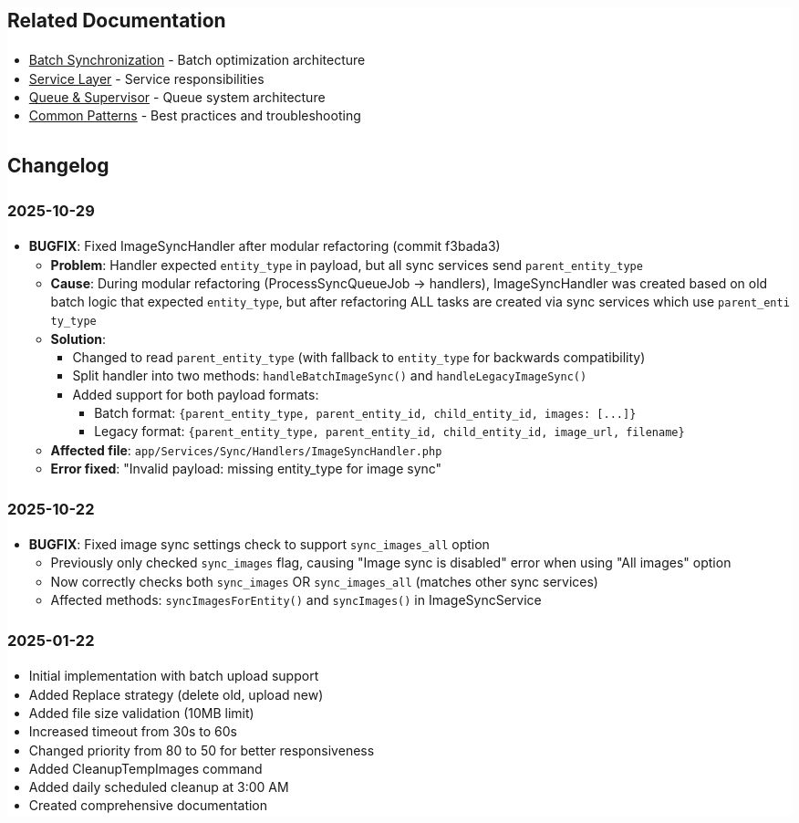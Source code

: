 ## Related Documentation

- [Batch Synchronization](04-batch-sync.md) - Batch optimization architecture
- [Service Layer](05-services.md) - Service responsibilities
- [Queue & Supervisor](02-queue-supervisor.md) - Queue system architecture
- [Common Patterns](10-common-patterns.md) - Best practices and troubleshooting

## Changelog

### 2025-10-29
- **BUGFIX**: Fixed ImageSyncHandler after modular refactoring (commit f3bada3)
  - **Problem**: Handler expected `entity_type` in payload, but all sync services send `parent_entity_type`
  - **Cause**: During modular refactoring (ProcessSyncQueueJob → handlers), ImageSyncHandler was created based on old batch logic that expected `entity_type`, but after refactoring ALL tasks are created via sync services which use `parent_entity_type`
  - **Solution**:
    - Changed to read `parent_entity_type` (with fallback to `entity_type` for backwards compatibility)
    - Split handler into two methods: `handleBatchImageSync()` and `handleLegacyImageSync()`
    - Added support for both payload formats:
      - Batch format: `{parent_entity_type, parent_entity_id, child_entity_id, images: [...]}`
      - Legacy format: `{parent_entity_type, parent_entity_id, child_entity_id, image_url, filename}`
  - **Affected file**: `app/Services/Sync/Handlers/ImageSyncHandler.php`
  - **Error fixed**: "Invalid payload: missing entity_type for image sync"

### 2025-10-22
- **BUGFIX**: Fixed image sync settings check to support `sync_images_all` option
  - Previously only checked `sync_images` flag, causing "Image sync is disabled" error when using "All images" option
  - Now correctly checks both `sync_images` OR `sync_images_all` (matches other sync services)
  - Affected methods: `syncImagesForEntity()` and `syncImages()` in ImageSyncService

### 2025-01-22
- Initial implementation with batch upload support
- Added Replace strategy (delete old, upload new)
- Added file size validation (10MB limit)
- Increased timeout from 30s to 60s
- Changed priority from 80 to 50 for better responsiveness
- Added CleanupTempImages command
- Added daily scheduled cleanup at 3:00 AM
- Created comprehensive documentation
